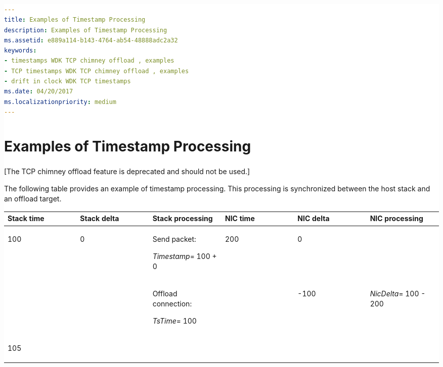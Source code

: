 ```yaml
---
title: Examples of Timestamp Processing
description: Examples of Timestamp Processing
ms.assetid: e889a114-b143-4764-ab54-48888adc2a32
keywords:
- timestamps WDK TCP chimney offload , examples
- TCP timestamps WDK TCP chimney offload , examples
- drift in clock WDK TCP timestamps
ms.date: 04/20/2017
ms.localizationpriority: medium
---
```


# Examples of Timestamp Processing


\[The TCP chimney offload feature is deprecated and should not be used.\]

The following table provides an example of timestamp processing. This processing is synchronized between the host stack and an offload target.

<table style="width:100%;">
<colgroup>
<col width="16%" />
<col width="16%" />
<col width="16%" />
<col width="16%" />
<col width="16%" />
<col width="16%" />
</colgroup>
<thead>
<tr class="header">
<th align="left">Stack time</th>
<th align="left">Stack delta</th>
<th align="left">Stack processing</th>
<th align="left">NIC time</th>
<th align="left">NIC delta</th>
<th align="left">NIC processing</th>
</tr>
</thead>
<tbody>
<tr class="odd">
<td align="left"><p>100</p></td>
<td align="left"><p>0</p></td>
<td align="left"><p>Send packet:</p>
<p><em>Timestamp</em>= 100 + 0</p></td>
<td align="left"><p>200</p></td>
<td align="left"><p>0</p></td>
<td align="left"></td>
</tr>
<tr class="even">
<td align="left"></td>
<td align="left"></td>
<td align="left"><p>Offload connection:</p>
<p><em>TsTime</em>= 100</p></td>
<td align="left"></td>
<td align="left"><p>-100</p></td>
<td align="left"><p><em>NicDelta</em>= 100 - 200</p></td>
</tr>
<tr class="odd">
<td align="left"><p>105</p></td>
<td align="left"></td>
<td align="left"></td>